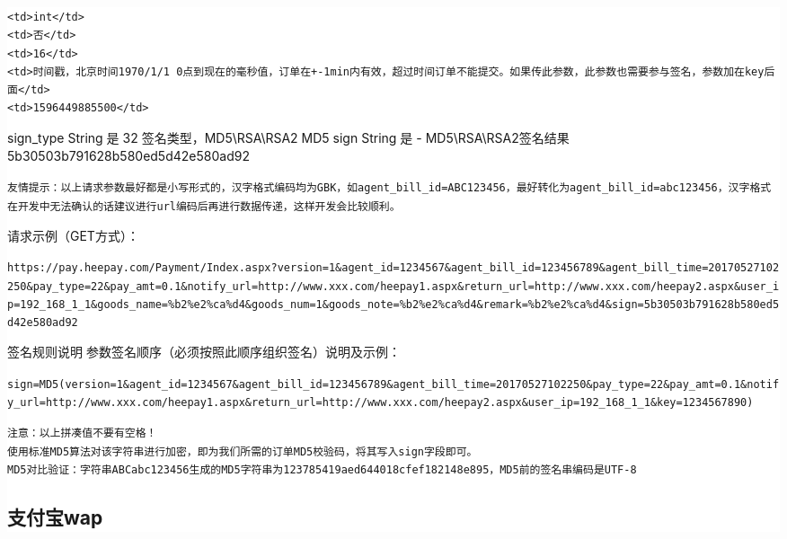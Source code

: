     <td>int</td>
    <td>否</td>
    <td>16</td>
    <td>时间戳，北京时间1970/1/1 0点到现在的毫秒值，订单在+-1min内有效，超过时间订单不能提交。如果传此参数，此参数也需要参与签名，参数加在key后面</td>
    <td>1596449885500</td>
</tr>
<tr>
    <td>sign_type</td>
    <td>String</td>
    <td>是</td>
    <td>32</td>
    <td>签名类型，MD5\RSA\RSA2</td>
    <td>MD5</td>
</tr>
<tr>
    <td>sign</td>
    <td>String</td>
    <td>是</td>
    <td>-</td>
    <td>MD5\RSA\RSA2签名结果</td>
    <td>5b30503b791628b580ed5d42e580ad92</td>
</tr>
</table>

```text
友情提示：以上请求参数最好都是小写形式的，汉字格式编码均为GBK，如agent_bill_id=ABC123456，最好转化为agent_bill_id=abc123456，汉字格式在开发中无法确认的话建议进行url编码后再进行数据传递，这样开发会比较顺利。
```

请求示例（GET方式）：

```text
https://pay.heepay.com/Payment/Index.aspx?version=1&agent_id=1234567&agent_bill_id=123456789&agent_bill_time=20170527102250&pay_type=22&pay_amt=0.1&notify_url=http://www.xxx.com/heepay1.aspx&return_url=http://www.xxx.com/heepay2.aspx&user_ip=192_168_1_1&goods_name=%b2%e2%ca%d4&goods_num=1&goods_note=%b2%e2%ca%d4&remark=%b2%e2%ca%d4&sign=5b30503b791628b580ed5d42e580ad92
```

签名规则说明
参数签名顺序（必须按照此顺序组织签名）说明及示例：

```text
sign=MD5(version=1&agent_id=1234567&agent_bill_id=123456789&agent_bill_time=20170527102250&pay_type=22&pay_amt=0.1&notify_url=http://www.xxx.com/heepay1.aspx&return_url=http://www.xxx.com/heepay2.aspx&user_ip=192_168_1_1&key=1234567890)
```

```text
注意：以上拼凑值不要有空格！
使用标准MD5算法对该字符串进行加密，即为我们所需的订单MD5校验码，将其写入sign字段即可。
MD5对比验证：字符串ABCabc123456生成的MD5字符串为123785419aed644018cfef182148e895，MD5前的签名串编码是UTF-8
```



## 支付宝wap

